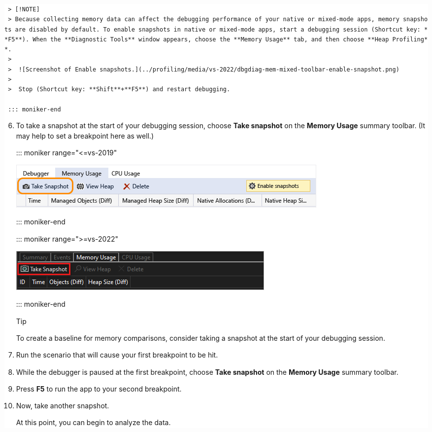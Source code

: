      > [!NOTE]
     > Because collecting memory data can affect the debugging performance of your native or mixed-mode apps, memory snapshots are disabled by default. To enable snapshots in native or mixed-mode apps, start a debugging session (Shortcut key: **F5**). When the **Diagnostic Tools** window appears, choose the **Memory Usage** tab, and then choose **Heap Profiling**.
     >
     >  ![Screenshot of Enable snapshots.](../profiling/media/vs-2022/dbgdiag-mem-mixed-toolbar-enable-snapshot.png)
     >
     >  Stop (Shortcut key: **Shift**+**F5**) and restart debugging.

     ::: moniker-end

6. To take a snapshot at the start of your debugging session, choose **Take snapshot** on the **Memory Usage** summary toolbar. (It may help to set a breakpoint here as well.)

     ::: moniker range="<=vs-2019"
     
     ![Screenshot of Take Snapshot button.](../profiling/media/vs-2019/dbgdiag-mem-mixed-toolbar-take-snapshot.png)

     ::: moniker-end

     ::: moniker range=">=vs-2022"

     ![Screenshot of Take Snapshot button.](../profiling/media/vs-2022/dbgdiag-mem-mixed-toolbar-take-snapshot.png)

     ::: moniker-end

     > [!TIP]
     > To create a baseline for memory comparisons, consider taking a snapshot at the start of your debugging session.

6. Run the scenario that will cause your first breakpoint to be hit.

7. While the debugger is paused at the first breakpoint, choose **Take snapshot** on the **Memory Usage** summary toolbar.

8. Press **F5** to run the app to your second breakpoint.

9. Now, take another snapshot.

   At this point, you can begin to analyze the data.
